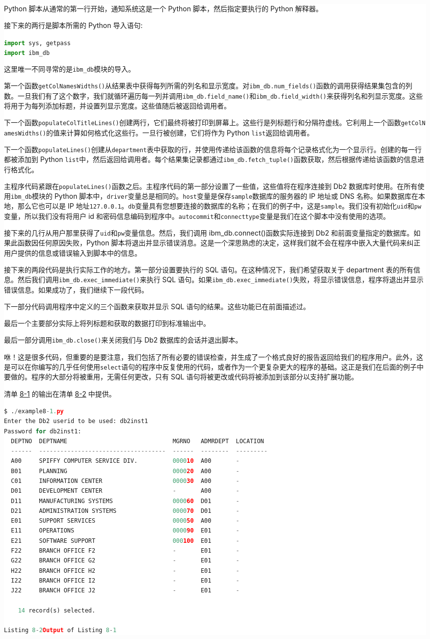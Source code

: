 Python 脚本从通常的第一行开始，通知系统这是一个 Python 脚本，然后指定要执行的 Python 解释器。

接下来的两行是脚本所需的 Python 导入语句:

```py
import sys, getpass
import ibm_db

```

这里唯一不同寻常的是`ibm_db`模块的导入。

第一个函数`getColNamesWidths()`从结果表中获得每列所需的列名和显示宽度。对`ibm_db.num_fields()`函数的调用获得结果集包含的列数。一旦我们有了这个数字，我们就循环遍历每一列并调用`ibm_db.field_name()`和`ibm_db.field_width()`来获得列名和列显示宽度。这些将用于为每列添加标题，并设置列显示宽度。这些值随后被返回给调用者。

下一个函数`populateColTitleLines()`创建两行，它们最终将被打印到屏幕上。这些行是列标题行和分隔符虚线。它利用上一个函数`getColNamesWidths()`的值来计算如何格式化这些行。一旦行被创建，它们将作为 Python `list`返回给调用者。

下一个函数`populateLines()`创建从`department`表中获取的行，并使用传递给该函数的信息将每个记录格式化为一个显示行。创建的每一行都被添加到 Python `list`中，然后返回给调用者。每个结果集记录都通过`ibm_db.fetch_tuple()`函数获取，然后根据传递给该函数的信息进行格式化。

主程序代码紧跟在`populateLines()`函数之后。主程序代码的第一部分设置了一些值，这些值将在程序连接到 Db2 数据库时使用。在所有使用`ibm_db`模块的 Python 脚本中，`driver`变量总是相同的。`host`变量是保存`sample`数据库的服务器的 IP 地址或 DNS 名称。如果数据库在本地，那么它也可以是 IP 地址`127.0.0.1`。`db`变量具有您想要连接的数据库的名称；在我们的例子中，这是`sample`。我们没有初始化`uid`和`pw`变量，所以我们没有将用户 id 和密码信息编码到程序中。`autocommit`和`connecttype`变量是我们在这个脚本中没有使用的选项。

接下来的几行从用户那里获得了`uid`和`pw`变量信息。然后，我们调用 ibm_db.connect()函数实际连接到 Db2 和前面变量指定的数据库。如果此函数因任何原因失败，Python 脚本将退出并显示错误消息。这是一个深思熟虑的决定，这样我们就不会在程序中嵌入大量代码来纠正用户提供的信息或错误输入到脚本中的信息。

接下来的两段代码是执行实际工作的地方。第一部分设置要执行的 SQL 语句。在这种情况下，我们希望获取关于 department 表的所有信息。然后我们调用`ibm_db.exec_immediate()`来执行 SQL 语句。如果`ibm_db.exec_immediate()`失败，将显示错误信息，程序将退出并显示错误信息。如果成功了，我们继续下一段代码。

下一部分代码调用程序中定义的三个函数来获取并显示 SQL 语句的结果。这些功能已在前面描述过。

最后一个主要部分实际上将列标题和获取的数据打印到标准输出中。

最后一部分调用`ibm_db.close()`来关闭我们与 Db2 数据库的会话并退出脚本。

咻！这是很多代码，但重要的是要注意，我们包括了所有必要的错误检查，并生成了一个格式良好的报告返回给我们的程序用户。此外，这是可以在你编写的几乎任何使用`select`语句的程序中反复使用的代码，或者作为一个更复杂更大的程序的基础。这正是我们在后面的例子中要做的。程序的大部分将被重用，无需任何更改，只有 SQL 语句将被更改或代码将被添加到该部分以支持扩展功能。

清单 [8-1](#PC7) 的输出在清单 [8-2](#PC9) 中提供。

```py
$ ./example8-1.py
Enter the Db2 userid to be used: db2inst1
Password for db2inst1:
  DEPTNO  DEPTNAME                              MGRNO   ADMRDEPT  LOCATION
  ------  ------------------------------------  ------  --------  ---------
  A00     SPIFFY COMPUTER SERVICE DIV.          000010  A00       -
  B01     PLANNING                              000020  A00       -
  C01     INFORMATION CENTER                    000030  A00       -
  D01     DEVELOPMENT CENTER                    -       A00       -
  D11     MANUFACTURING SYSTEMS                 000060  D01       -
  D21     ADMINISTRATION SYSTEMS                000070  D01       -
  E01     SUPPORT SERVICES                      000050  A00       -
  E11     OPERATIONS                            000090  E01       -
  E21     SOFTWARE SUPPORT                      000100  E01       -
  F22     BRANCH OFFICE F2                      -       E01       -
  G22     BRANCH OFFICE G2                      -       E01       -
  H22     BRANCH OFFICE H2                      -       E01       -
  I22     BRANCH OFFICE I2                      -       E01       -
  J22     BRANCH OFFICE J2                      -       E01       -

    14 record(s) selected.

Listing 8-2Output of Listing 8-1

```

